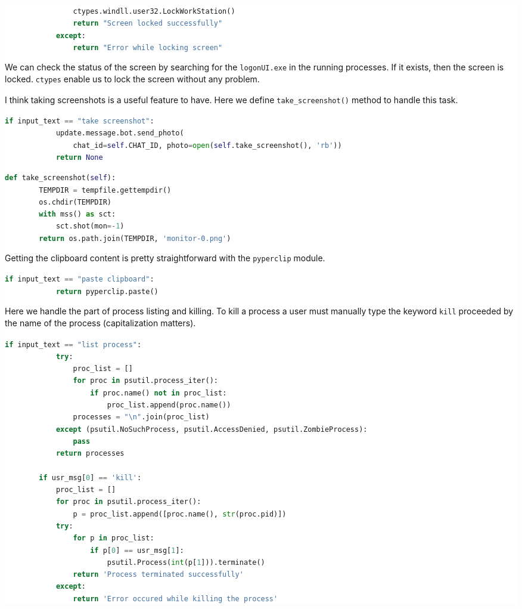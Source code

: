 ```python
                ctypes.windll.user32.LockWorkStation()
                return "Screen locked successfully"
            except:
                return "Error while locking screen"
```

We can check the status of the screen by searching for the `logonUI.exe` in the running processes. If it exists, then the screen is locked. `ctypes` enable us to lock the screen without any problem.

I think taking screenshots is a useful feature to have. Here we define `take_screenshot()` method to handle this task.

```python
if input_text == "take screenshot":
            update.message.bot.send_photo(
                chat_id=self.CHAT_ID, photo=open(self.take_screenshot(), 'rb'))
            return None
```

```python
def take_screenshot(self):
        TEMPDIR = tempfile.gettempdir()
        os.chdir(TEMPDIR)
        with mss() as sct:
            sct.shot(mon=-1)
        return os.path.join(TEMPDIR, 'monitor-0.png')
```

Getting the clipboard content is pretty straightforward with the `pyperclip` module.

```python
if input_text == "paste clipboard":
            return pyperclip.paste()
```

Here we handle the part of process listing and killing. To kill a process a user must manually type the keyword `kill` proceeded by the name of the process (capitalization matters).

```python
if input_text == "list process":
            try:
                proc_list = []
                for proc in psutil.process_iter():
                    if proc.name() not in proc_list:
                        proc_list.append(proc.name())
                processes = "\n".join(proc_list)
            except (psutil.NoSuchProcess, psutil.AccessDenied, psutil.ZombieProcess):
                pass
            return processes

        if usr_msg[0] == 'kill':
            proc_list = []
            for proc in psutil.process_iter():
                p = proc_list.append([proc.name(), str(proc.pid)])
            try:
                for p in proc_list:
                    if p[0] == usr_msg[1]:
                        psutil.Process(int(p[1])).terminate()
                return 'Process terminated successfully'
            except:
                return 'Error occured while killing the process'
```
